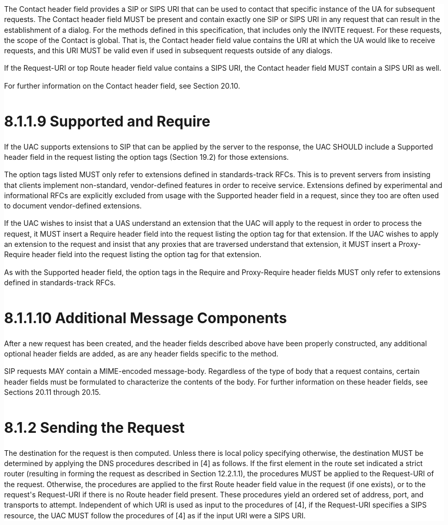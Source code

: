 The Contact header field provides a SIP or SIPS URI that can be used to contact that specific instance of the UA for subsequent requests. The Contact header field MUST be present and contain exactly one SIP or SIPS URI in any request that can result in the establishment of a dialog.  For the methods defined in this specification, that includes only the INVITE request.  For these requests, the scope of the Contact is global.  That is, the Contact header field value contains the URI at which the UA would like to receive requests, and this URI MUST be valid even if used in subsequent requests outside of any dialogs.

If the Request-URI or top Route header field value contains a SIPS URI, the Contact header field MUST contain a SIPS URI as well.

For further information on the Contact header field, see Section 20.10.

# 8.1.1.9 Supported and Require

If the UAC supports extensions to SIP that can be applied by the server to the response, the UAC SHOULD include a Supported header field in the request listing the option tags (Section 19.2) for those extensions.

The option tags listed MUST only refer to extensions defined in standards-track RFCs.  This is to prevent servers from insisting that clients implement non-standard, vendor-defined features in order to receive service.  Extensions defined by experimental and informational RFCs are explicitly excluded from usage with the Supported header field in a request, since they too are often used to document vendor-defined extensions.

If the UAC wishes to insist that a UAS understand an extension that the UAC will apply to the request in order to process the request, it MUST insert a Require header field into the request listing the option tag for that extension.  If the UAC wishes to apply an extension to the request and insist that any proxies that are traversed understand that extension, it MUST insert a Proxy-Require header field into the request listing the option tag for that extension.

As with the Supported header field, the option tags in the Require and Proxy-Require header fields MUST only refer to extensions defined in standards-track RFCs.

# 8.1.1.10 Additional Message Components

After a new request has been created, and the header fields described above have been properly constructed, any additional optional header fields are added, as are any header fields specific to the method.

SIP requests MAY contain a MIME-encoded message-body.  Regardless of the type of body that a request contains, certain header fields must be formulated to characterize the contents of the body.  For further information on these header fields, see Sections 20.11 through 20.15.

# 8.1.2 Sending the Request

The destination for the request is then computed.  Unless there is local policy specifying otherwise, the destination MUST be determined by applying the DNS procedures described in [4] as follows.  If the first element in the route set indicated a strict router (resulting in forming the request as described in Section 12.2.1.1), the procedures MUST be applied to the Request-URI of the request. Otherwise, the procedures are applied to the first Route header field value in the request (if one exists), or to the request's Request-URI if there is no Route header field present.  These procedures yield an ordered set of address, port, and transports to attempt.  Independent of which URI is used as input to the procedures of [4], if the Request-URI specifies a SIPS resource, the UAC MUST follow the procedures of [4] as if the input URI were a SIPS URI.
